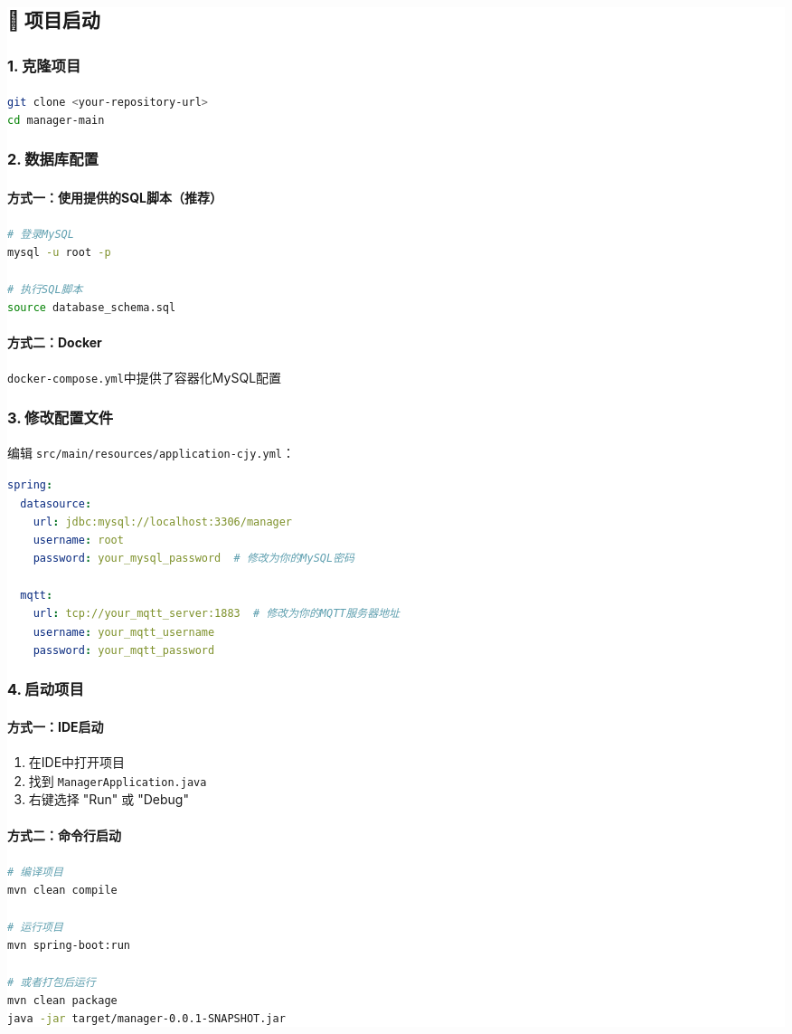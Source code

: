 ## 🚀 项目启动

### 1. 克隆项目

```bash
git clone <your-repository-url>
cd manager-main
```

### 2. 数据库配置

#### 方式一：使用提供的SQL脚本（推荐）

```bash
# 登录MySQL
mysql -u root -p

# 执行SQL脚本
source database_schema.sql
```

#### 方式二：Docker

`docker-compose.yml`中提供了容器化MySQL配置

### 3. 修改配置文件

编辑 `src/main/resources/application-cjy.yml`：

```yaml
spring:
  datasource:
    url: jdbc:mysql://localhost:3306/manager
    username: root
    password: your_mysql_password  # 修改为你的MySQL密码

  mqtt:
    url: tcp://your_mqtt_server:1883  # 修改为你的MQTT服务器地址
    username: your_mqtt_username
    password: your_mqtt_password
```

### 4. 启动项目

#### 方式一：IDE启动
1. 在IDE中打开项目
2. 找到 `ManagerApplication.java`
3. 右键选择 "Run" 或 "Debug"

#### 方式二：命令行启动
```bash
# 编译项目
mvn clean compile

# 运行项目
mvn spring-boot:run

# 或者打包后运行
mvn clean package
java -jar target/manager-0.0.1-SNAPSHOT.jar
```
